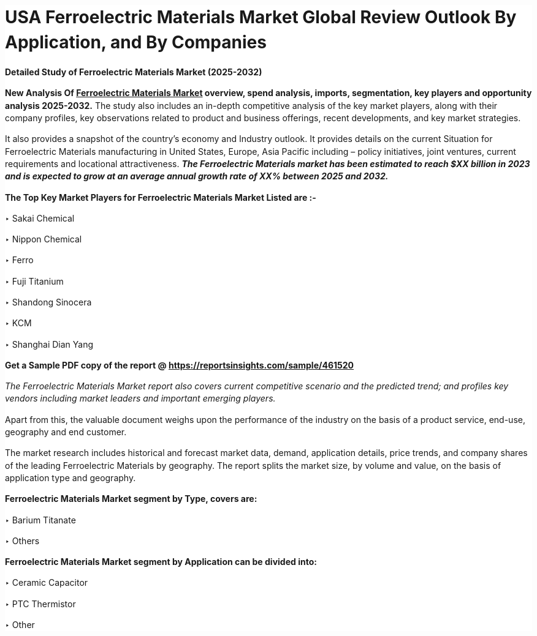 # USA Ferroelectric Materials Market Global Review Outlook By Application, and By Companies

<strong>Detailed Study of Ferroelectric Materials Market (2025-2032)</strong>

<strong>New Analysis Of <a href=https://www.reportsinsights.com/sample/461520>Ferroelectric Materials Market</a> overview, spend analysis, imports, segmentation, key players and opportunity analysis 2025-2032.</strong> The study also includes an in-depth competitive analysis of the key market players, along with their company profiles, key observations related to product and business offerings, recent developments, and key market strategies.

It also provides a snapshot of the country’s economy and Industry outlook. It provides details on the current Situation for Ferroelectric Materials manufacturing in United States, Europe, Asia Pacific including – policy initiatives, joint ventures, current requirements and locational attractiveness. <strong><em>The Ferroelectric Materials market has been estimated to reach $XX billion in 2023 and is expected to grow at an average annual growth rate of XX% between 2025 and 2032.</em></strong>

<strong>The Top Key Market Players for Ferroelectric Materials Market Listed are :-</strong> 

‣ Sakai Chemical

‣ Nippon Chemical

‣ Ferro

‣ Fuji Titanium

‣ Shandong Sinocera

‣ KCM

‣ Shanghai Dian Yang

<strong>Get a Sample PDF copy of the report @ <a href=https://reportsinsights.com/sample/461520>https://reportsinsights.com/sample/461520</a></strong>

<em>The Ferroelectric Materials Market report also covers current competitive scenario and the predicted trend; and profiles key vendors including market leaders and important emerging players.</em>

Apart from this, the valuable document weighs upon the performance of the industry on the basis of a product service, end-use, geography and end customer.

The market research includes historical and forecast market data, demand, application details, price trends, and company shares of the leading Ferroelectric Materials by geography. The report splits the market size, by volume and value, on the basis of application type and geography.

<strong>Ferroelectric Materials Market segment by Type, covers are:</strong>

‣ Barium Titanate

‣ Others

<strong>Ferroelectric Materials Market segment by Application can be divided into:</strong>

‣ Ceramic Capacitor

‣ PTC Thermistor

‣ Other
